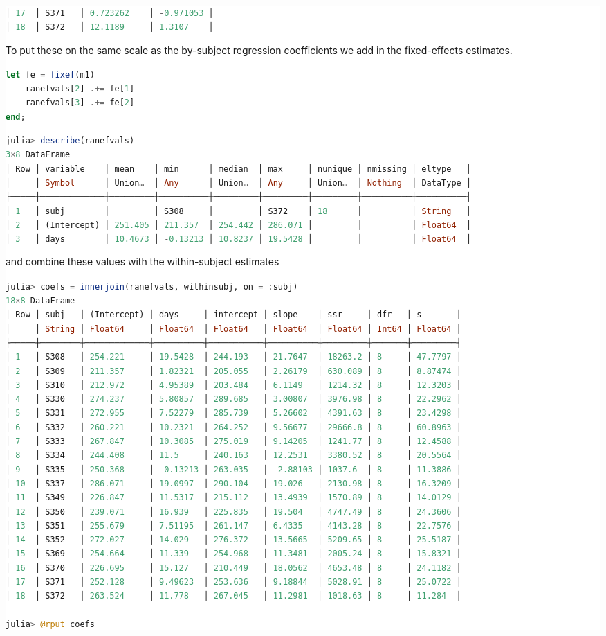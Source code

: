```julia
│ 17  │ S371   │ 0.723262    │ -0.971053 │
│ 18  │ S372   │ 12.1189     │ 1.3107    │
```

To put these on the same scale as the by-subject regression coefficients we add in the fixed-effects estimates.

```julia
let fe = fixef(m1)
    ranefvals[2] .+= fe[1]
    ranefvals[3] .+= fe[2]
end;
```

```julia
julia> describe(ranefvals)
3×8 DataFrame
│ Row │ variable    │ mean    │ min      │ median  │ max     │ nunique │ nmissing │ eltype   │
│     │ Symbol      │ Union…  │ Any      │ Union…  │ Any     │ Union…  │ Nothing  │ DataType │
├─────┼─────────────┼─────────┼──────────┼─────────┼─────────┼─────────┼──────────┼──────────┤
│ 1   │ subj        │         │ S308     │         │ S372    │ 18      │          │ String   │
│ 2   │ (Intercept) │ 251.405 │ 211.357  │ 254.442 │ 286.071 │         │          │ Float64  │
│ 3   │ days        │ 10.4673 │ -0.13213 │ 10.8237 │ 19.5428 │         │          │ Float64  │
```

and combine these values with the within-subject estimates

```julia
julia> coefs = innerjoin(ranefvals, withinsubj, on = :subj)
18×8 DataFrame
│ Row │ subj   │ (Intercept) │ days     │ intercept │ slope    │ ssr     │ dfr   │ s       │
│     │ String │ Float64     │ Float64  │ Float64   │ Float64  │ Float64 │ Int64 │ Float64 │
├─────┼────────┼─────────────┼──────────┼───────────┼──────────┼─────────┼───────┼─────────┤
│ 1   │ S308   │ 254.221     │ 19.5428  │ 244.193   │ 21.7647  │ 18263.2 │ 8     │ 47.7797 │
│ 2   │ S309   │ 211.357     │ 1.82321  │ 205.055   │ 2.26179  │ 630.089 │ 8     │ 8.87474 │
│ 3   │ S310   │ 212.972     │ 4.95389  │ 203.484   │ 6.1149   │ 1214.32 │ 8     │ 12.3203 │
│ 4   │ S330   │ 274.237     │ 5.80857  │ 289.685   │ 3.00807  │ 3976.98 │ 8     │ 22.2962 │
│ 5   │ S331   │ 272.955     │ 7.52279  │ 285.739   │ 5.26602  │ 4391.63 │ 8     │ 23.4298 │
│ 6   │ S332   │ 260.221     │ 10.2321  │ 264.252   │ 9.56677  │ 29666.8 │ 8     │ 60.8963 │
│ 7   │ S333   │ 267.847     │ 10.3085  │ 275.019   │ 9.14205  │ 1241.77 │ 8     │ 12.4588 │
│ 8   │ S334   │ 244.408     │ 11.5     │ 240.163   │ 12.2531  │ 3380.52 │ 8     │ 20.5564 │
│ 9   │ S335   │ 250.368     │ -0.13213 │ 263.035   │ -2.88103 │ 1037.6  │ 8     │ 11.3886 │
│ 10  │ S337   │ 286.071     │ 19.0997  │ 290.104   │ 19.026   │ 2130.98 │ 8     │ 16.3209 │
│ 11  │ S349   │ 226.847     │ 11.5317  │ 215.112   │ 13.4939  │ 1570.89 │ 8     │ 14.0129 │
│ 12  │ S350   │ 239.071     │ 16.939   │ 225.835   │ 19.504   │ 4747.49 │ 8     │ 24.3606 │
│ 13  │ S351   │ 255.679     │ 7.51195  │ 261.147   │ 6.4335   │ 4143.28 │ 8     │ 22.7576 │
│ 14  │ S352   │ 272.027     │ 14.029   │ 276.372   │ 13.5665  │ 5209.65 │ 8     │ 25.5187 │
│ 15  │ S369   │ 254.664     │ 11.339   │ 254.968   │ 11.3481  │ 2005.24 │ 8     │ 15.8321 │
│ 16  │ S370   │ 226.695     │ 15.127   │ 210.449   │ 18.0562  │ 4653.48 │ 8     │ 24.1182 │
│ 17  │ S371   │ 252.128     │ 9.49623  │ 253.636   │ 9.18844  │ 5028.91 │ 8     │ 25.0722 │
│ 18  │ S372   │ 263.524     │ 11.778   │ 267.045   │ 11.2981  │ 1018.63 │ 8     │ 11.284  │

julia> @rput coefs
```
